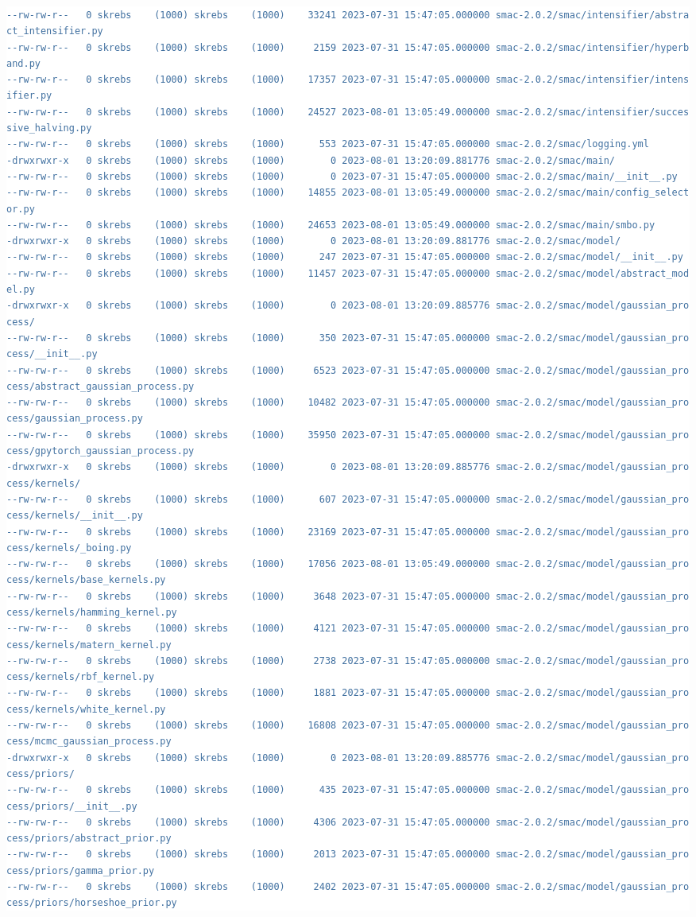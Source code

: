 ```diff
--rw-rw-r--   0 skrebs    (1000) skrebs    (1000)    33241 2023-07-31 15:47:05.000000 smac-2.0.2/smac/intensifier/abstract_intensifier.py
--rw-rw-r--   0 skrebs    (1000) skrebs    (1000)     2159 2023-07-31 15:47:05.000000 smac-2.0.2/smac/intensifier/hyperband.py
--rw-rw-r--   0 skrebs    (1000) skrebs    (1000)    17357 2023-07-31 15:47:05.000000 smac-2.0.2/smac/intensifier/intensifier.py
--rw-rw-r--   0 skrebs    (1000) skrebs    (1000)    24527 2023-08-01 13:05:49.000000 smac-2.0.2/smac/intensifier/successive_halving.py
--rw-rw-r--   0 skrebs    (1000) skrebs    (1000)      553 2023-07-31 15:47:05.000000 smac-2.0.2/smac/logging.yml
-drwxrwxr-x   0 skrebs    (1000) skrebs    (1000)        0 2023-08-01 13:20:09.881776 smac-2.0.2/smac/main/
--rw-rw-r--   0 skrebs    (1000) skrebs    (1000)        0 2023-07-31 15:47:05.000000 smac-2.0.2/smac/main/__init__.py
--rw-rw-r--   0 skrebs    (1000) skrebs    (1000)    14855 2023-08-01 13:05:49.000000 smac-2.0.2/smac/main/config_selector.py
--rw-rw-r--   0 skrebs    (1000) skrebs    (1000)    24653 2023-08-01 13:05:49.000000 smac-2.0.2/smac/main/smbo.py
-drwxrwxr-x   0 skrebs    (1000) skrebs    (1000)        0 2023-08-01 13:20:09.881776 smac-2.0.2/smac/model/
--rw-rw-r--   0 skrebs    (1000) skrebs    (1000)      247 2023-07-31 15:47:05.000000 smac-2.0.2/smac/model/__init__.py
--rw-rw-r--   0 skrebs    (1000) skrebs    (1000)    11457 2023-07-31 15:47:05.000000 smac-2.0.2/smac/model/abstract_model.py
-drwxrwxr-x   0 skrebs    (1000) skrebs    (1000)        0 2023-08-01 13:20:09.885776 smac-2.0.2/smac/model/gaussian_process/
--rw-rw-r--   0 skrebs    (1000) skrebs    (1000)      350 2023-07-31 15:47:05.000000 smac-2.0.2/smac/model/gaussian_process/__init__.py
--rw-rw-r--   0 skrebs    (1000) skrebs    (1000)     6523 2023-07-31 15:47:05.000000 smac-2.0.2/smac/model/gaussian_process/abstract_gaussian_process.py
--rw-rw-r--   0 skrebs    (1000) skrebs    (1000)    10482 2023-07-31 15:47:05.000000 smac-2.0.2/smac/model/gaussian_process/gaussian_process.py
--rw-rw-r--   0 skrebs    (1000) skrebs    (1000)    35950 2023-07-31 15:47:05.000000 smac-2.0.2/smac/model/gaussian_process/gpytorch_gaussian_process.py
-drwxrwxr-x   0 skrebs    (1000) skrebs    (1000)        0 2023-08-01 13:20:09.885776 smac-2.0.2/smac/model/gaussian_process/kernels/
--rw-rw-r--   0 skrebs    (1000) skrebs    (1000)      607 2023-07-31 15:47:05.000000 smac-2.0.2/smac/model/gaussian_process/kernels/__init__.py
--rw-rw-r--   0 skrebs    (1000) skrebs    (1000)    23169 2023-07-31 15:47:05.000000 smac-2.0.2/smac/model/gaussian_process/kernels/_boing.py
--rw-rw-r--   0 skrebs    (1000) skrebs    (1000)    17056 2023-08-01 13:05:49.000000 smac-2.0.2/smac/model/gaussian_process/kernels/base_kernels.py
--rw-rw-r--   0 skrebs    (1000) skrebs    (1000)     3648 2023-07-31 15:47:05.000000 smac-2.0.2/smac/model/gaussian_process/kernels/hamming_kernel.py
--rw-rw-r--   0 skrebs    (1000) skrebs    (1000)     4121 2023-07-31 15:47:05.000000 smac-2.0.2/smac/model/gaussian_process/kernels/matern_kernel.py
--rw-rw-r--   0 skrebs    (1000) skrebs    (1000)     2738 2023-07-31 15:47:05.000000 smac-2.0.2/smac/model/gaussian_process/kernels/rbf_kernel.py
--rw-rw-r--   0 skrebs    (1000) skrebs    (1000)     1881 2023-07-31 15:47:05.000000 smac-2.0.2/smac/model/gaussian_process/kernels/white_kernel.py
--rw-rw-r--   0 skrebs    (1000) skrebs    (1000)    16808 2023-07-31 15:47:05.000000 smac-2.0.2/smac/model/gaussian_process/mcmc_gaussian_process.py
-drwxrwxr-x   0 skrebs    (1000) skrebs    (1000)        0 2023-08-01 13:20:09.885776 smac-2.0.2/smac/model/gaussian_process/priors/
--rw-rw-r--   0 skrebs    (1000) skrebs    (1000)      435 2023-07-31 15:47:05.000000 smac-2.0.2/smac/model/gaussian_process/priors/__init__.py
--rw-rw-r--   0 skrebs    (1000) skrebs    (1000)     4306 2023-07-31 15:47:05.000000 smac-2.0.2/smac/model/gaussian_process/priors/abstract_prior.py
--rw-rw-r--   0 skrebs    (1000) skrebs    (1000)     2013 2023-07-31 15:47:05.000000 smac-2.0.2/smac/model/gaussian_process/priors/gamma_prior.py
--rw-rw-r--   0 skrebs    (1000) skrebs    (1000)     2402 2023-07-31 15:47:05.000000 smac-2.0.2/smac/model/gaussian_process/priors/horseshoe_prior.py
```